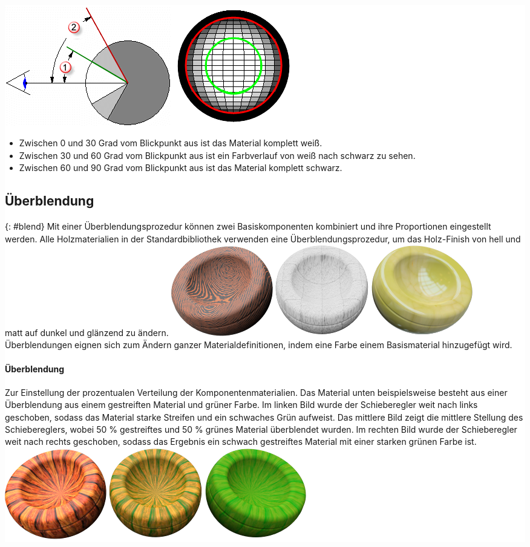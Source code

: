 ![images/angularblend-003.png](images/angularblend-003.png) ![images/angularblend-001.png](images/angularblend-001.png)

* Zwischen 0 und 30 Grad vom Blickpunkt aus ist das Material komplett weiß.
* Zwischen 30 und 60 Grad vom Blickpunkt aus ist ein Farbverlauf von weiß nach schwarz zu sehen.
* Zwischen 60 und 90 Grad vom Blickpunkt aus ist das Material komplett schwarz.

## Überblendung
{: #blend}
Mit einer Überblendungsprozedur können zwei Basiskomponenten kombiniert und ihre Proportionen eingestellt werden. Alle Holzmaterialien in der Standardbibliothek verwenden eine Überblendungsprozedur, um das Holz-Finish von hell und matt auf dunkel und glänzend zu ändern.
![images/blend-001.png](images/blend-001.png)
Überblendungen eignen sich zum Ändern ganzer Materialdefinitionen, indem eine Farbe einem Basismaterial hinzugefügt wird.

#### Überblendung
Zur Einstellung der prozentualen Verteilung der Komponentenmaterialien. Das Material unten beispielsweise besteht aus einer Überblendung aus einem gestreiften Material und grüner Farbe. Im linken Bild wurde der Schieberegler weit nach links geschoben, sodass das Material starke Streifen und ein schwaches Grün aufweist.  Das mittlere Bild zeigt die mittlere Stellung des Schiebereglers, wobei 50 % gestreiftes und 50 % grünes Material überblendet wurden.  Im rechten Bild wurde der Schieberegler weit nach rechts geschoben, sodass das Ergebnis ein schwach gestreiftes Material mit einer starken grünen Farbe ist.
![images/blendpercent.png](images/blendpercent.png)
